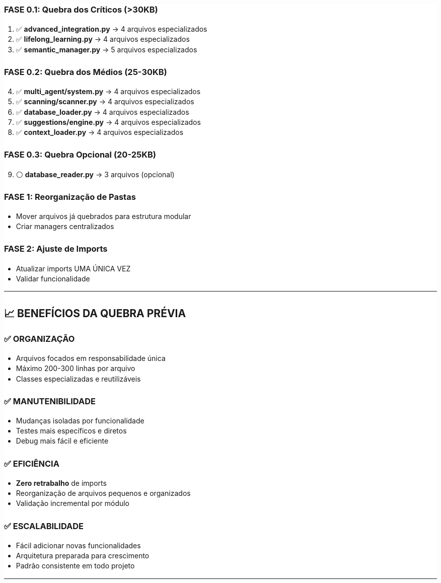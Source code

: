 ### **FASE 0.1: Quebra dos Críticos (>30KB)**
1. ✅ **advanced_integration.py** → 4 arquivos especializados
2. ✅ **lifelong_learning.py** → 4 arquivos especializados  
3. ✅ **semantic_manager.py** → 5 arquivos especializados

### **FASE 0.2: Quebra dos Médios (25-30KB)**
4. ✅ **multi_agent/system.py** → 4 arquivos especializados
5. ✅ **scanning/scanner.py** → 4 arquivos especializados
6. ✅ **database_loader.py** → 4 arquivos especializados
7. ✅ **suggestions/engine.py** → 4 arquivos especializados
8. ✅ **context_loader.py** → 4 arquivos especializados

### **FASE 0.3: Quebra Opcional (20-25KB)**
9. ⚪ **database_reader.py** → 3 arquivos (opcional)

### **FASE 1: Reorganização de Pastas**
- Mover arquivos já quebrados para estrutura modular
- Criar managers centralizados

### **FASE 2: Ajuste de Imports**
- Atualizar imports UMA ÚNICA VEZ
- Validar funcionalidade

---

## 📈 BENEFÍCIOS DA QUEBRA PRÉVIA

### ✅ **ORGANIZAÇÃO**
- Arquivos focados em responsabilidade única
- Máximo 200-300 linhas por arquivo
- Classes especializadas e reutilizáveis

### ✅ **MANUTENIBILIDADE**  
- Mudanças isoladas por funcionalidade
- Testes mais específicos e diretos
- Debug mais fácil e eficiente

### ✅ **EFICIÊNCIA**
- **Zero retrabalho** de imports
- Reorganização de arquivos pequenos e organizados
- Validação incremental por módulo

### ✅ **ESCALABILIDADE**
- Fácil adicionar novas funcionalidades
- Arquitetura preparada para crescimento
- Padrão consistente em todo projeto

---
